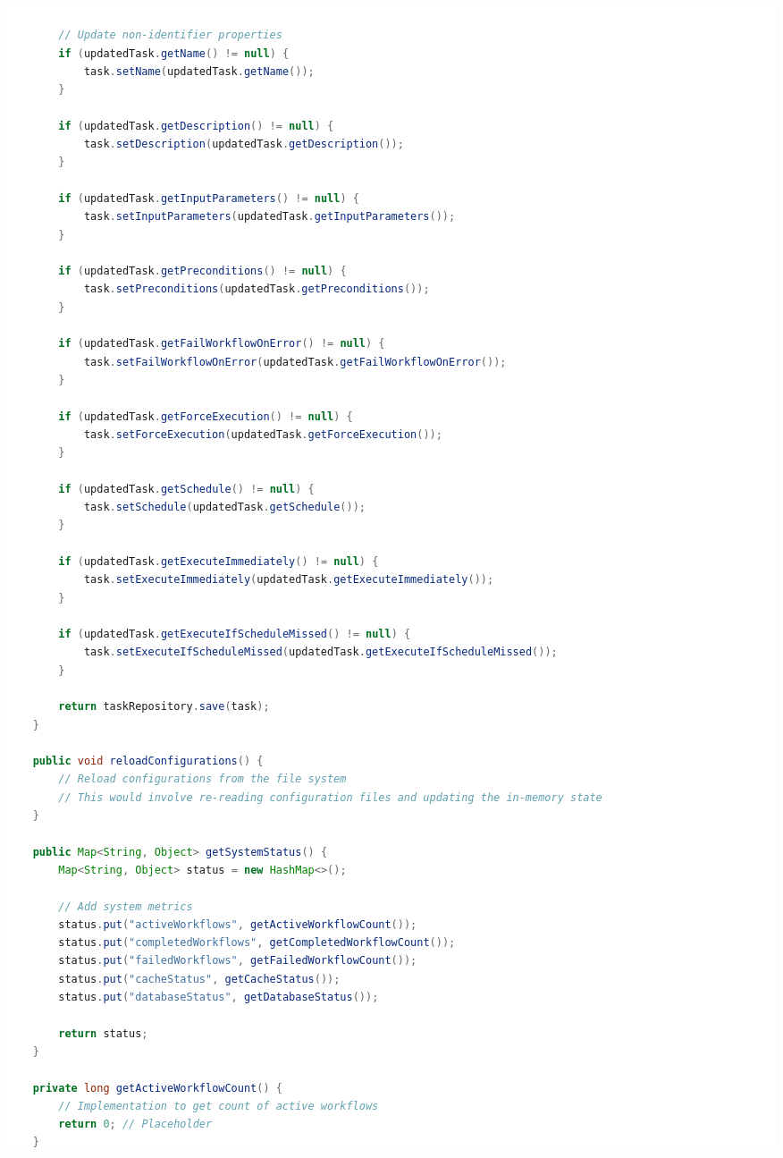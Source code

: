 ```java
        
        // Update non-identifier properties
        if (updatedTask.getName() != null) {
            task.setName(updatedTask.getName());
        }
        
        if (updatedTask.getDescription() != null) {
            task.setDescription(updatedTask.getDescription());
        }
        
        if (updatedTask.getInputParameters() != null) {
            task.setInputParameters(updatedTask.getInputParameters());
        }
        
        if (updatedTask.getPreconditions() != null) {
            task.setPreconditions(updatedTask.getPreconditions());
        }
        
        if (updatedTask.getFailWorkflowOnError() != null) {
            task.setFailWorkflowOnError(updatedTask.getFailWorkflowOnError());
        }
        
        if (updatedTask.getForceExecution() != null) {
            task.setForceExecution(updatedTask.getForceExecution());
        }
        
        if (updatedTask.getSchedule() != null) {
            task.setSchedule(updatedTask.getSchedule());
        }
        
        if (updatedTask.getExecuteImmediately() != null) {
            task.setExecuteImmediately(updatedTask.getExecuteImmediately());
        }
        
        if (updatedTask.getExecuteIfScheduleMissed() != null) {
            task.setExecuteIfScheduleMissed(updatedTask.getExecuteIfScheduleMissed());
        }
        
        return taskRepository.save(task);
    }
    
    public void reloadConfigurations() {
        // Reload configurations from the file system
        // This would involve re-reading configuration files and updating the in-memory state
    }
    
    public Map<String, Object> getSystemStatus() {
        Map<String, Object> status = new HashMap<>();
        
        // Add system metrics
        status.put("activeWorkflows", getActiveWorkflowCount());
        status.put("completedWorkflows", getCompletedWorkflowCount());
        status.put("failedWorkflows", getFailedWorkflowCount());
        status.put("cacheStatus", getCacheStatus());
        status.put("databaseStatus", getDatabaseStatus());
        
        return status;
    }
    
    private long getActiveWorkflowCount() {
        // Implementation to get count of active workflows
        return 0; // Placeholder
    }
```